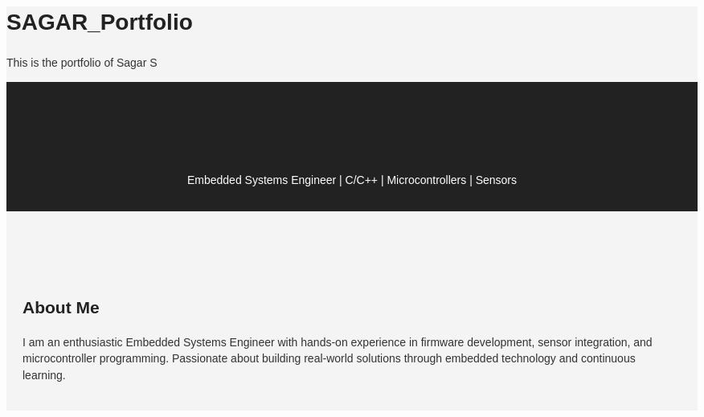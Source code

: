 # SAGAR_Portfolio
This is the portfolio of Sagar S
<!DOCTYPE html>
<html lang="en"> 
<head> 
  <meta charset="UTF-8" />
  <meta name="viewport" content="width=device-width, initial-scale=1.0" />
  <title>Sagar S | Embedded Systems Engineer</title>
  <style>
    body {
      font-family: Arial, sans-serif;
      margin: 0;
      padding: 0;
      background: #f4f4f4;
      color: #333;
    }
    header, footer {
      background-color: #222;
      color: white;
      text-align: center;
      padding: 1em 0;
    }
    .container {
      padding: 20px;
      max-width: 1000px;
      margin: auto;
    }
    h1, h2 {
      color: #222;
    }
    .projects, .skills {
      margin-top: 20px;
    }
    ul {
      padding-left: 20px;
    }
    .contact {
      background-color: #eee;
      padding: 10px;
      margin-top: 30px;
    }
  </style>
</head>
<body>
  <header>
    <h1>Sagar S</h1>
    <p>Embedded Systems Engineer | C/C++ | Microcontrollers | Sensors</p>
  </header>

  <div class="container">
    <section class="about">
      <h2>About Me</h2>
      <p>I am an enthusiastic Embedded Systems Engineer with hands-on experience in firmware development, sensor integration, and microcontroller programming. Passionate about building real-world solutions through embedded technology and continuous learning.</p>
    </section>
